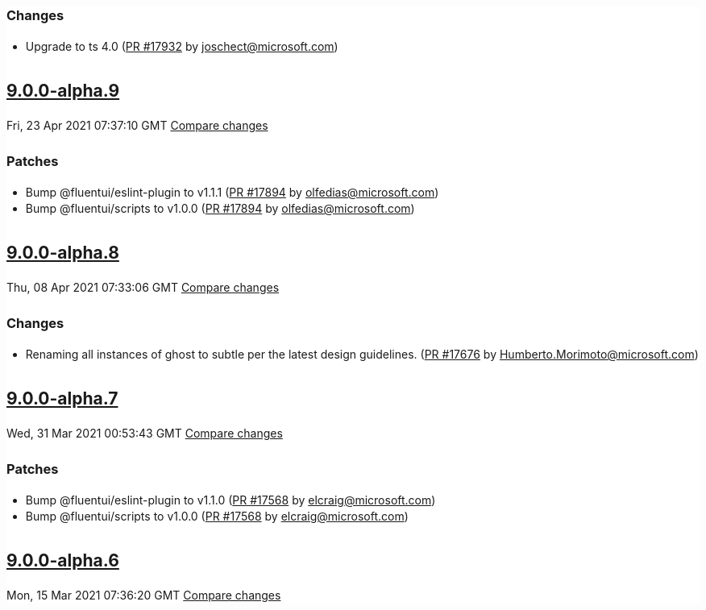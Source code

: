 ### Changes

- Upgrade to ts 4.0 ([PR #17932](https://github.com/microsoft/fluentui/pull/17932) by joschect@microsoft.com)

## [9.0.0-alpha.9](https://github.com/microsoft/fluentui/tree/@fluentui/react-theme_v9.0.0-alpha.9)

Fri, 23 Apr 2021 07:37:10 GMT
[Compare changes](https://github.com/microsoft/fluentui/compare/@fluentui/react-theme_v9.0.0-alpha.8..@fluentui/react-theme_v9.0.0-alpha.9)

### Patches

- Bump @fluentui/eslint-plugin to v1.1.1 ([PR #17894](https://github.com/microsoft/fluentui/pull/17894) by olfedias@microsoft.com)
- Bump @fluentui/scripts to v1.0.0 ([PR #17894](https://github.com/microsoft/fluentui/pull/17894) by olfedias@microsoft.com)

## [9.0.0-alpha.8](https://github.com/microsoft/fluentui/tree/@fluentui/react-theme_v9.0.0-alpha.8)

Thu, 08 Apr 2021 07:33:06 GMT
[Compare changes](https://github.com/microsoft/fluentui/compare/@fluentui/react-theme_v9.0.0-alpha.7..@fluentui/react-theme_v9.0.0-alpha.8)

### Changes

- Renaming all instances of ghost to subtle per the latest design guidelines. ([PR #17676](https://github.com/microsoft/fluentui/pull/17676) by Humberto.Morimoto@microsoft.com)

## [9.0.0-alpha.7](https://github.com/microsoft/fluentui/tree/@fluentui/react-theme_v9.0.0-alpha.7)

Wed, 31 Mar 2021 00:53:43 GMT
[Compare changes](https://github.com/microsoft/fluentui/compare/@fluentui/react-theme_v9.0.0-alpha.6..@fluentui/react-theme_v9.0.0-alpha.7)

### Patches

- Bump @fluentui/eslint-plugin to v1.1.0 ([PR #17568](https://github.com/microsoft/fluentui/pull/17568) by elcraig@microsoft.com)
- Bump @fluentui/scripts to v1.0.0 ([PR #17568](https://github.com/microsoft/fluentui/pull/17568) by elcraig@microsoft.com)

## [9.0.0-alpha.6](https://github.com/microsoft/fluentui/tree/@fluentui/react-theme_v9.0.0-alpha.6)

Mon, 15 Mar 2021 07:36:20 GMT
[Compare changes](https://github.com/microsoft/fluentui/compare/@fluentui/react-theme_v9.0.0-alpha.5..@fluentui/react-theme_v9.0.0-alpha.6)

